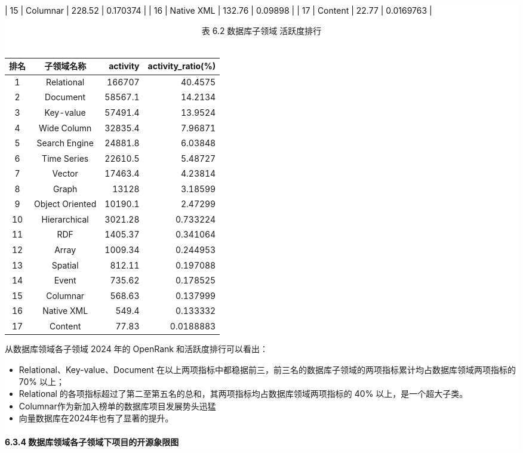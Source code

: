 |  15  |    Columnar     |     228.52 |        0.170374  |
|  16  |   Native XML    |     132.76 |        0.09898   |
|  17  |     Content     |      22.77 |        0.0169763 |



<center>
    表 6.2 数据库子领域  活跃度排行
</center>
<br>

| 排名 |   子领域名称    | activity  |   activity_ratio(%) |
| :--: | :-------------: |-----------:|-----------------:|
|  1   |   Relational    |  166707    |       40.4575    |
|  2   |    Document     |   58567.1  |       14.2134    |
|  3   |    Key-value    |   57491.4  |       13.9524    |
|  4   |   Wide Column   |   32835.4  |        7.96871   |
|  5   |  Search Engine  |   24881.8  |        6.03848   |
|  6   |   Time Series   |   22610.5  |        5.48727   |
|  7   |     Vector      |   17463.4  |        4.23814   |
|  8   |      Graph      |   13128    |        3.18599   |
|  9   | Object Oriented |   10190.1  |        2.47299   |
|  10  |  Hierarchical   |    3021.28 |        0.733224  |
|  11  |       RDF       |    1405.37 |        0.341064  |
|  12  |      Array      |    1009.34 |        0.244953  |
|  13  |     Spatial     |     812.11 |        0.197088  |
|  14  |      Event      |     735.62 |        0.178525  |
|  15  |    Columnar     |     568.63 |        0.137999  |
|  16  |   Native XML    |     549.4  |        0.133332  |
|  17  |     Content     |      77.83 |        0.0188883 |


从数据库领域各子领域 2024 年的 OpenRank 和活跃度排行可以看出：

- Relational、Key-value、Document 在以上两项指标中都稳据前三，前三名的数据库子领域的两项指标累计均占数据库领域两项指标的 70% 以上；
- Relational 的各项指标超过了第二至第五名的总和，其两项指标均占数据库领域两项指标的 40% 以上，是一个超大子类。
- Columnar作为新加入榜单的数据库项目发展势头迅猛
- 向量数据库在2024年也有了显著的提升。

#### 6.3.4 数据库领域各子领域下项目的开源象限图
